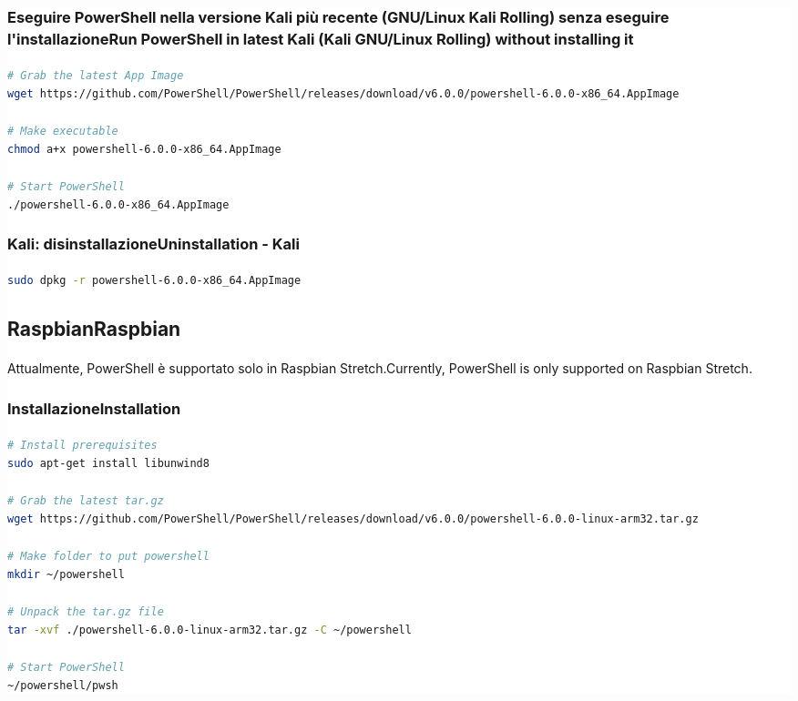### <a name="run-powershell-in-latest-kali-kali-gnulinux-rolling-without-installing-it"></a><span data-ttu-id="e2b3c-239">Eseguire PowerShell nella versione Kali più recente (GNU/Linux Kali Rolling) senza eseguire l'installazione</span><span class="sxs-lookup"><span data-stu-id="e2b3c-239">Run PowerShell in latest Kali (Kali GNU/Linux Rolling) without installing it</span></span>

```sh
# Grab the latest App Image
wget https://github.com/PowerShell/PowerShell/releases/download/v6.0.0/powershell-6.0.0-x86_64.AppImage

# Make executable
chmod a+x powershell-6.0.0-x86_64.AppImage

# Start PowerShell
./powershell-6.0.0-x86_64.AppImage
```

### <a name="uninstallation---kali"></a><span data-ttu-id="e2b3c-240">Kali: disinstallazione</span><span class="sxs-lookup"><span data-stu-id="e2b3c-240">Uninstallation - Kali</span></span>

```sh
sudo dpkg -r powershell-6.0.0-x86_64.AppImage
```

## <a name="raspbian"></a><span data-ttu-id="e2b3c-241">Raspbian</span><span class="sxs-lookup"><span data-stu-id="e2b3c-241">Raspbian</span></span>

<span data-ttu-id="e2b3c-242">Attualmente, PowerShell è supportato solo in Raspbian Stretch.</span><span class="sxs-lookup"><span data-stu-id="e2b3c-242">Currently, PowerShell is only supported on Raspbian Stretch.</span></span>

### <a name="installation"></a><span data-ttu-id="e2b3c-243">Installazione</span><span class="sxs-lookup"><span data-stu-id="e2b3c-243">Installation</span></span>

```sh
# Install prerequisites
sudo apt-get install libunwind8

# Grab the latest tar.gz
wget https://github.com/PowerShell/PowerShell/releases/download/v6.0.0/powershell-6.0.0-linux-arm32.tar.gz

# Make folder to put powershell
mkdir ~/powershell

# Unpack the tar.gz file
tar -xvf ./powershell-6.0.0-linux-arm32.tar.gz -C ~/powershell

# Start PowerShell
~/powershell/pwsh
```
